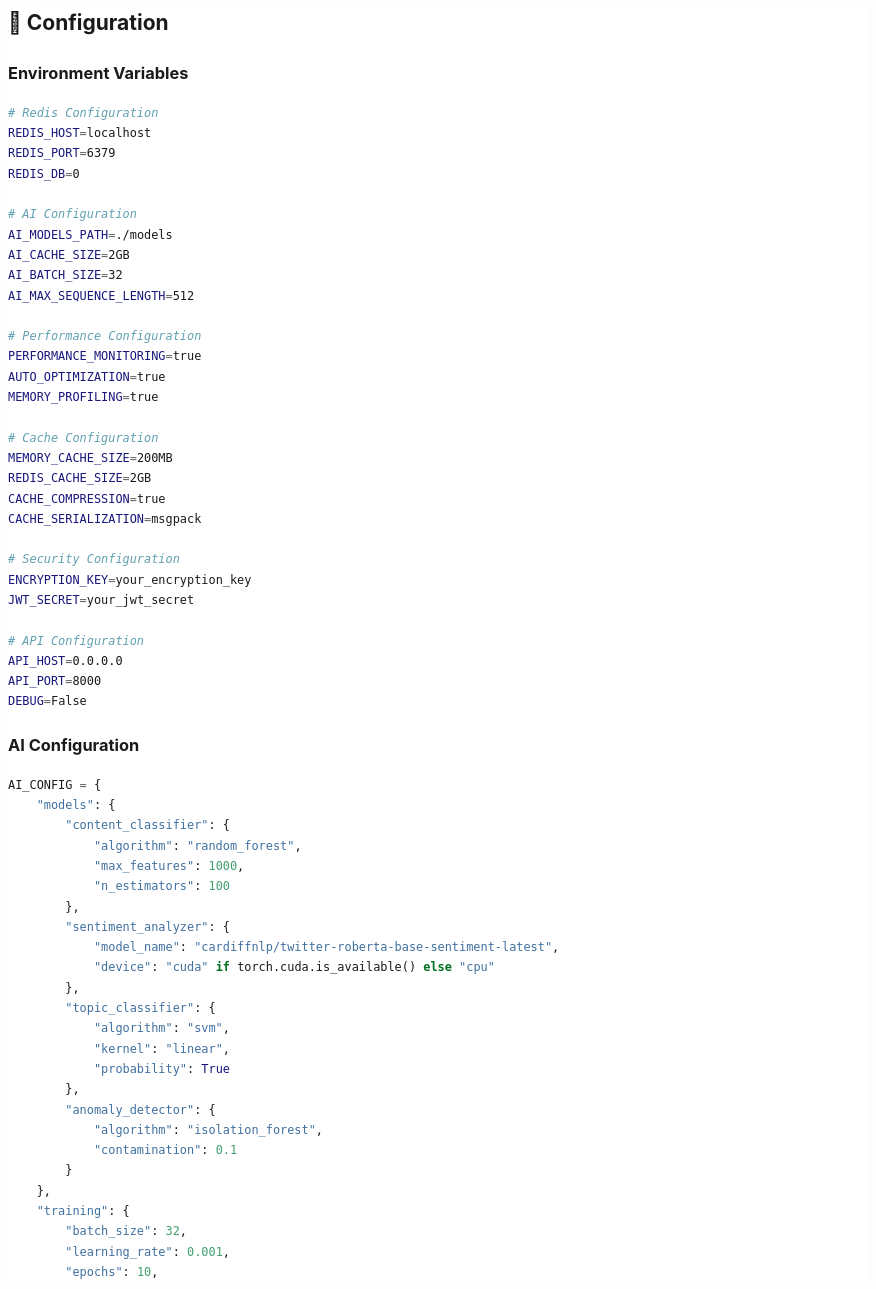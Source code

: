 ## 🔧 Configuration

### Environment Variables
```bash
# Redis Configuration
REDIS_HOST=localhost
REDIS_PORT=6379
REDIS_DB=0

# AI Configuration
AI_MODELS_PATH=./models
AI_CACHE_SIZE=2GB
AI_BATCH_SIZE=32
AI_MAX_SEQUENCE_LENGTH=512

# Performance Configuration
PERFORMANCE_MONITORING=true
AUTO_OPTIMIZATION=true
MEMORY_PROFILING=true

# Cache Configuration
MEMORY_CACHE_SIZE=200MB
REDIS_CACHE_SIZE=2GB
CACHE_COMPRESSION=true
CACHE_SERIALIZATION=msgpack

# Security Configuration
ENCRYPTION_KEY=your_encryption_key
JWT_SECRET=your_jwt_secret

# API Configuration
API_HOST=0.0.0.0
API_PORT=8000
DEBUG=False
```

### AI Configuration
```python
AI_CONFIG = {
    "models": {
        "content_classifier": {
            "algorithm": "random_forest",
            "max_features": 1000,
            "n_estimators": 100
        },
        "sentiment_analyzer": {
            "model_name": "cardiffnlp/twitter-roberta-base-sentiment-latest",
            "device": "cuda" if torch.cuda.is_available() else "cpu"
        },
        "topic_classifier": {
            "algorithm": "svm",
            "kernel": "linear",
            "probability": True
        },
        "anomaly_detector": {
            "algorithm": "isolation_forest",
            "contamination": 0.1
        }
    },
    "training": {
        "batch_size": 32,
        "learning_rate": 0.001,
        "epochs": 10,
```
